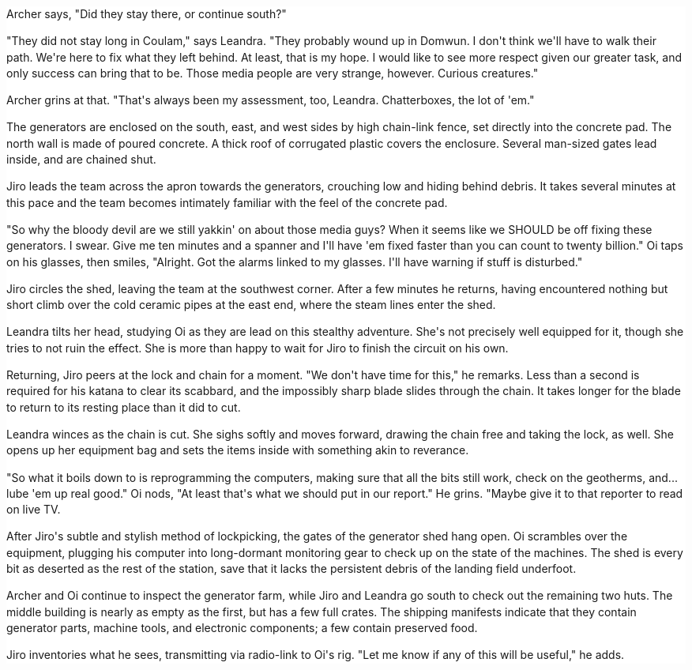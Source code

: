 Archer says, "Did they stay there, or continue south?"

"They did not stay long in Coulam," says Leandra. "They probably wound up in Domwun. I don't think we'll have to walk their path. We're here to fix what they left behind. At least, that is my hope. I would like to see more respect given our greater task, and only success can bring that to be. Those media people are very strange, however. Curious creatures."

Archer grins at that. "That's always been my assessment, too, Leandra. Chatterboxes, the lot of 'em."

The generators are enclosed on the south, east, and west sides by high chain-link fence, set directly into the concrete pad. The north wall is made of poured concrete. A thick roof of corrugated plastic covers the enclosure. Several man-sized gates lead inside, and are chained shut.

Jiro leads the team across the apron towards the generators, crouching low and hiding behind debris. It takes several minutes at this pace and the team becomes intimately familiar with the feel of the concrete pad.

"So why the bloody devil are we still yakkin' on about those media guys? When it seems like we SHOULD be off fixing these generators. I swear. Give me ten minutes and a spanner and I'll have 'em fixed faster than you can count to twenty billion." Oi taps on his glasses, then smiles, "Alright. Got the alarms linked to my glasses. I'll have warning if stuff is disturbed."

Jiro circles the shed, leaving the team at the southwest corner. After a few minutes he returns, having encountered nothing but short climb over the cold ceramic pipes at the east end, where the steam lines enter the shed.

Leandra tilts her head, studying Oi as they are lead on this stealthy adventure. She's not precisely well equipped for it, though she tries to not ruin the effect. She is more than happy to wait for Jiro to finish the circuit on his own.

Returning, Jiro peers at the lock and chain for a moment. "We don't have time for this," he remarks. Less than a second is required for his katana to clear its scabbard, and the impossibly sharp blade slides through the chain. It takes longer for the blade to return to its resting place than it did to cut.

Leandra winces as the chain is cut. She sighs softly and moves forward, drawing the chain free and taking the lock, as well. She opens up her equipment bag and sets the items inside with something akin to reverance.

"So what it boils down to is reprogramming the computers, making sure that all the bits still work, check on the geotherms, and... lube 'em up real good." Oi nods, "At least that's what we should put in our report." He grins. "Maybe give it to that reporter to read on live TV.

After Jiro's subtle and stylish method of lockpicking, the gates of the generator shed hang open. Oi scrambles over the equipment, plugging his computer into long-dormant monitoring gear to check up on the state of the machines. The shed is every bit as deserted as the rest of the station, save that it lacks the persistent debris of the landing field underfoot.

Archer and Oi continue to inspect the generator farm, while Jiro and Leandra go south to check out the remaining two huts. The middle building is nearly as empty as the first, but has a few full crates. The shipping manifests indicate that they contain generator parts, machine tools, and electronic components; a few contain preserved food.

Jiro inventories what he sees, transmitting via radio-link to Oi's rig. "Let me know if any of this will be useful," he adds.
